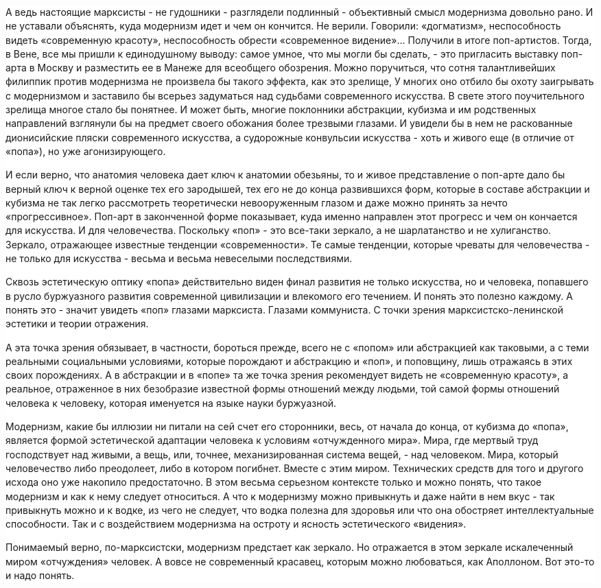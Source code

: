 А ведь настоящие марксисты - не гудошники - разглядели подлинный - объективный смысл модернизма довольно рано. И не уставали объяснять, куда модернизм идет и чем он кончится. Не верили. Говорили: «догматизм», неспособность видеть «современную красоту», неспособность обрести «современное видение»... Получили в итоге поп-артистов. Тогда, в Вене, все мы пришли к единодушному выводу: самое умное, что мы могли бы сделать, - это пригласить выставку поп-арта в Москву и разместить ее в Манеже для всеобщего обозрения. Можно поручиться, что сотня талантливейших филиппик против модернизма не произвела бы такого эффекта, как это зрелище, У многих оно отбило бы охоту заигрывать с модернизмом и заставило бы всерьез задуматься над судьбами современного искусства. В свете этого поучительного зрелища многое стало бы понятнее. И может быть, многие поклонники абстракции, кубизма и им родственных направлений взглянули бы на предмет своего обожания более трезвыми глазами. И увидели бы в нем не раскованные дионисийские пляски современного искусства, а судорожные конвульсии искусства - хоть и живого еще (в отличие от «попа»), но уже агонизирующего.

И если верно, что анатомия человека дает ключ к анатомии обезьяны, то и живое представление о поп-арте дало бы верный ключ к верной оценке тех его зародышей, тех его не до конца развившихся форм, которые в составе абстракции и кубизма не так легко рассмотреть теоретически невооруженным глазом и даже можно принять за нечто «прогрессивное». Поп-арт в законченной форме показывает, куда именно направлен этот прогресс и чем он кончается для искусства. И для человечества. Поскольку «поп» - это все-таки зеркало, а не шарлатанство и не хулиганство. Зеркало, отражающее известные тенденции «современности». Те самые тенденции, которые чреваты для человечества - не только для искусства - весьма и весьма невеселыми последствиями.

Сквозь эстетическую оптику «попа» действительно виден финал развития не только искусства, но и человека, попавшего в русло буржуазного развития современной цивилизации и влекомого его течением. И понять это полезно каждому. А понять это - значит увидеть «поп» глазами марксиста. Глазами коммуниста. С точки зрения марксистско-ленинской эстетики и теории отражения.

А эта точка зрения обязывает, в частности, бороться прежде, всего не с «попом» или абстракцией как таковыми, а с теми реальными социальными условиями, которые порождают и абстракцию и «поп», и поповщину, лишь отражаясь в этих своих порождениях. А в абстракции и в «попе» та же точка зрения рекомендует видеть не «современную красоту», а реальное, отраженное в них безобразие известной формы отношений между людьми, той самой формы отношений человека к человеку, которая именуется на языке науки буржуазной.

Модернизм, какие бы иллюзии ни питали на сей счет его сторонники, весь, от начала до конца, от кубизма до «попа», является формой эстетической адаптации человека к условиям «отчужденного мира». Мира, где мертвый труд господствует над живыми, а вещь, или, точнее, механизированная система вещей, - над человеком. Мира, который человечество либо преодолеет, либо в котором погибнет. Вместе с этим миром. Технических средств для того и другого исхода оно уже накопило  предостаточно. В этом весьма серьезном контексте только и можно понять, что такое модернизм и как к нему следует относиться. А что к модернизму можно привыкнуть и даже найти в нем вкус - так привыкнуть можно и к водке, из чего не следует, что водка полезна для здоровья или что она обостряет интеллектуальные способности. Так и с воздействием модернизма на остроту и ясность эстетического «видения».

Понимаемый верно, по-марксистски, модернизм предстает как зеркало. Но отражается в этом зеркале искалеченный миром «отчуждения» человек. А вовсе не современный красавец, которым можно любоваться, как Аполлоном. Вот это-то и надо понять.